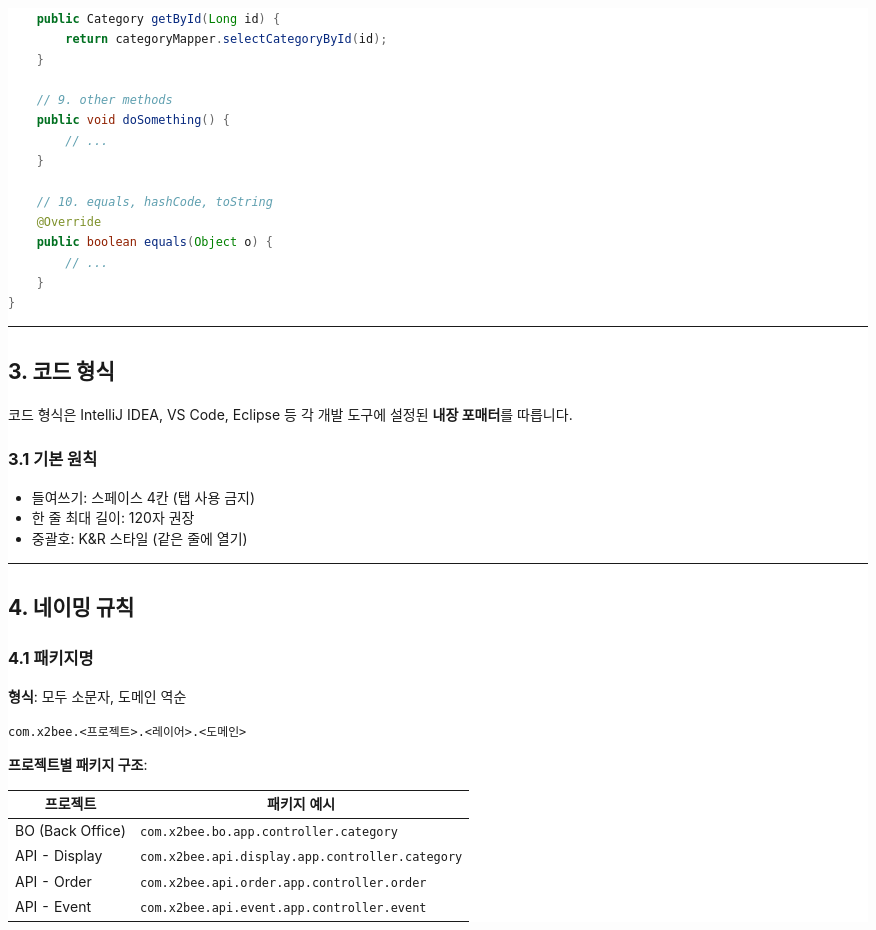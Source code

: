 ```java
    public Category getById(Long id) {
        return categoryMapper.selectCategoryById(id);
    }

    // 9. other methods
    public void doSomething() {
        // ...
    }

    // 10. equals, hashCode, toString
    @Override
    public boolean equals(Object o) {
        // ...
    }
}
```

---

## 3. 코드 형식

코드 형식은 IntelliJ IDEA, VS Code, Eclipse 등 각 개발 도구에 설정된 **내장 포매터**를 따릅니다.

### 3.1 기본 원칙

- 들여쓰기: 스페이스 4칸 (탭 사용 금지)
- 한 줄 최대 길이: 120자 권장
- 중괄호: K&R 스타일 (같은 줄에 열기)

---

## 4. 네이밍 규칙

### 4.1 패키지명

**형식**: 모두 소문자, 도메인 역순

```
com.x2bee.<프로젝트>.<레이어>.<도메인>
```

**프로젝트별 패키지 구조**:

| 프로젝트 | 패키지 예시 |
|---------|-----------|
| BO (Back Office) | `com.x2bee.bo.app.controller.category` |
| API - Display | `com.x2bee.api.display.app.controller.category` |
| API - Order | `com.x2bee.api.order.app.controller.order` |
| API - Event | `com.x2bee.api.event.app.controller.event` |
